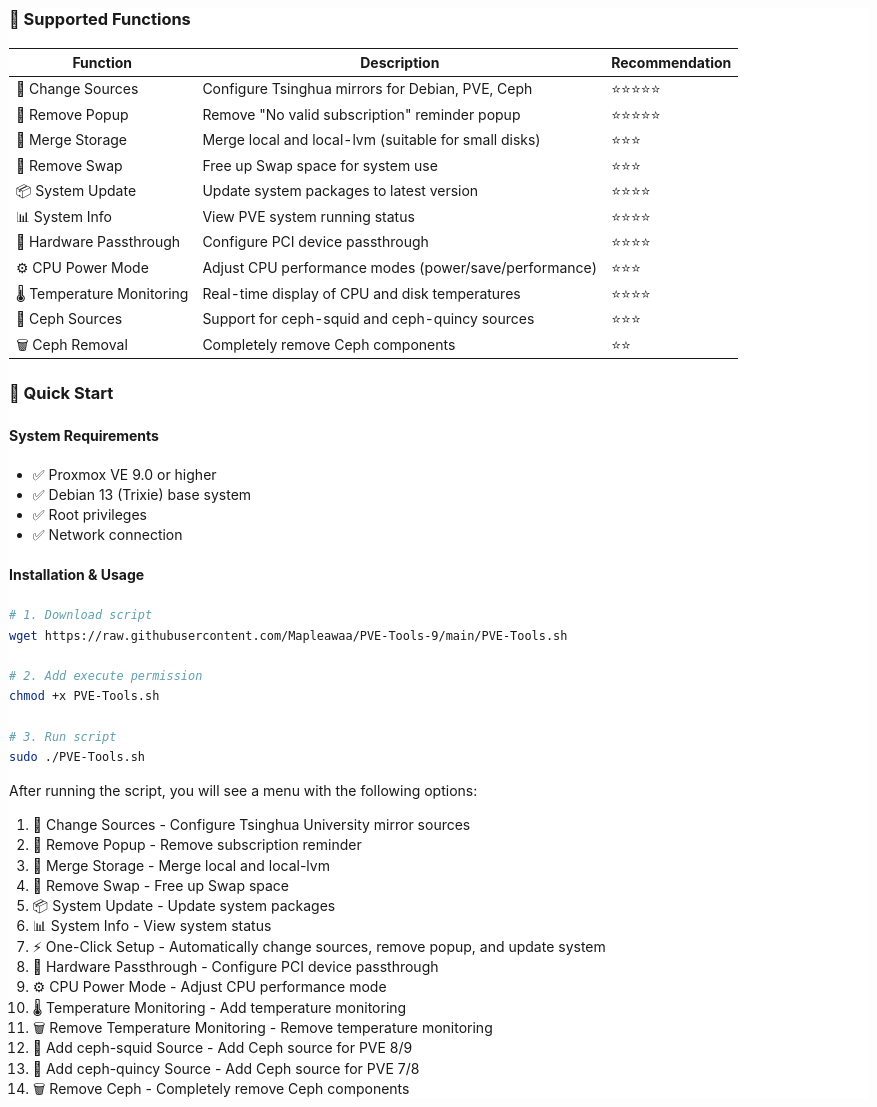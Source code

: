 ### 🎯 Supported Functions

| Function | Description | Recommendation |
|----------|-------------|----------------|
| 🚀 Change Sources | Configure Tsinghua mirrors for Debian, PVE, Ceph | ⭐⭐⭐⭐⭐ |
| 🚫 Remove Popup | Remove "No valid subscription" reminder popup | ⭐⭐⭐⭐⭐ |
| 💾 Merge Storage | Merge local and local-lvm (suitable for small disks) | ⭐⭐⭐ |
| 🔄 Remove Swap | Free up Swap space for system use | ⭐⭐⭐ |
| 📦 System Update | Update system packages to latest version | ⭐⭐⭐⭐ |
| 📊 System Info | View PVE system running status | ⭐⭐⭐⭐ |
| 🔧 Hardware Passthrough | Configure PCI device passthrough | ⭐⭐⭐⭐ |
| ⚙️ CPU Power Mode | Adjust CPU performance modes (power/save/performance) | ⭐⭐⭐ |
| 🌡️ Temperature Monitoring | Real-time display of CPU and disk temperatures | ⭐⭐⭐⭐ |
| 🐙 Ceph Sources | Support for ceph-squid and ceph-quincy sources | ⭐⭐⭐ |
| 🗑️ Ceph Removal | Completely remove Ceph components | ⭐⭐ |

### 🚀 Quick Start

#### System Requirements

- ✅ Proxmox VE 9.0 or higher
- ✅ Debian 13 (Trixie) base system
- ✅ Root privileges
- ✅ Network connection

#### Installation & Usage

```bash
# 1. Download script
wget https://raw.githubusercontent.com/Mapleawaa/PVE-Tools-9/main/PVE-Tools.sh

# 2. Add execute permission
chmod +x PVE-Tools.sh

# 3. Run script
sudo ./PVE-Tools.sh
```

After running the script, you will see a menu with the following options:

1. 🚀 Change Sources - Configure Tsinghua University mirror sources
2. 🚫 Remove Popup - Remove subscription reminder
3. 💾 Merge Storage - Merge local and local-lvm
4. 🔄 Remove Swap - Free up Swap space
5. 📦 System Update - Update system packages
6. 📊 System Info - View system status
7. ⚡ One-Click Setup - Automatically change sources, remove popup, and update system
8. 🔧 Hardware Passthrough - Configure PCI device passthrough
9. ⚙️ CPU Power Mode - Adjust CPU performance mode
10. 🌡️ Temperature Monitoring - Add temperature monitoring
11. 🗑️ Remove Temperature Monitoring - Remove temperature monitoring
12. 🐙 Add ceph-squid Source - Add Ceph source for PVE 8/9
13. 🐙 Add ceph-quincy Source - Add Ceph source for PVE 7/8
14. 🗑️ Remove Ceph - Completely remove Ceph components
